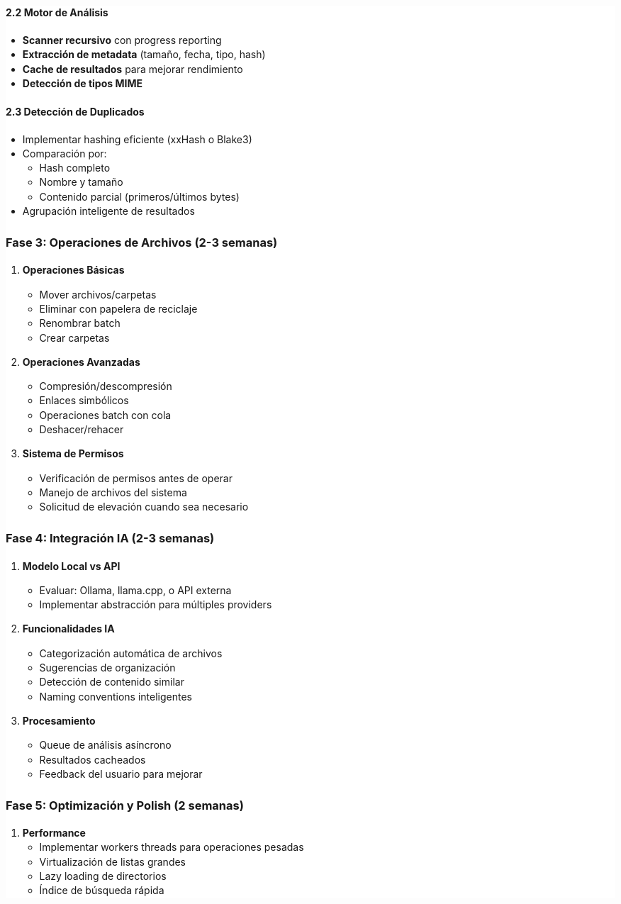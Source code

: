 #### 2.2 Motor de Análisis
- **Scanner recursivo** con progress reporting
- **Extracción de metadata** (tamaño, fecha, tipo, hash)
- **Cache de resultados** para mejorar rendimiento
- **Detección de tipos MIME**

#### 2.3 Detección de Duplicados
- Implementar hashing eficiente (xxHash o Blake3)
- Comparación por:
  - Hash completo
  - Nombre y tamaño
  - Contenido parcial (primeros/últimos bytes)
- Agrupación inteligente de resultados

### Fase 3: Operaciones de Archivos (2-3 semanas)

1. **Operaciones Básicas**
   - Mover archivos/carpetas
   - Eliminar con papelera de reciclaje
   - Renombrar batch
   - Crear carpetas

2. **Operaciones Avanzadas**
   - Compresión/descompresión
   - Enlaces simbólicos
   - Operaciones batch con cola
   - Deshacer/rehacer

3. **Sistema de Permisos**
   - Verificación de permisos antes de operar
   - Manejo de archivos del sistema
   - Solicitud de elevación cuando sea necesario

### Fase 4: Integración IA (2-3 semanas)

1. **Modelo Local vs API**
   - Evaluar: Ollama, llama.cpp, o API externa
   - Implementar abstracción para múltiples providers

2. **Funcionalidades IA**
   - Categorización automática de archivos
   - Sugerencias de organización
   - Detección de contenido similar
   - Naming conventions inteligentes

3. **Procesamiento**
   - Queue de análisis asíncrono
   - Resultados cacheados
   - Feedback del usuario para mejorar

### Fase 5: Optimización y Polish (2 semanas)

1. **Performance**
   - Implementar workers threads para operaciones pesadas
   - Virtualización de listas grandes
   - Lazy loading de directorios
   - Índice de búsqueda rápida
